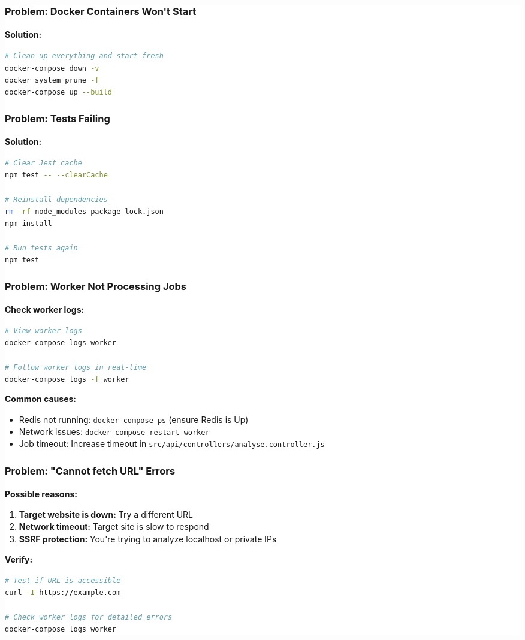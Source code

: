 ### Problem: Docker Containers Won't Start

**Solution:**

```bash
# Clean up everything and start fresh
docker-compose down -v
docker system prune -f
docker-compose up --build
```

### Problem: Tests Failing

**Solution:**

```bash
# Clear Jest cache
npm test -- --clearCache

# Reinstall dependencies
rm -rf node_modules package-lock.json
npm install

# Run tests again
npm test
```

### Problem: Worker Not Processing Jobs

**Check worker logs:**

```bash
# View worker logs
docker-compose logs worker

# Follow worker logs in real-time
docker-compose logs -f worker
```

**Common causes:**

- Redis not running: `docker-compose ps` (ensure Redis is Up)
- Network issues: `docker-compose restart worker`
- Job timeout: Increase timeout in `src/api/controllers/analyse.controller.js`

### Problem: "Cannot fetch URL" Errors

**Possible reasons:**

1. **Target website is down:** Try a different URL
2. **Network timeout:** Target site is slow to respond
3. **SSRF protection:** You're trying to analyze localhost or private IPs

**Verify:**

```bash
# Test if URL is accessible
curl -I https://example.com

# Check worker logs for detailed errors
docker-compose logs worker
```
